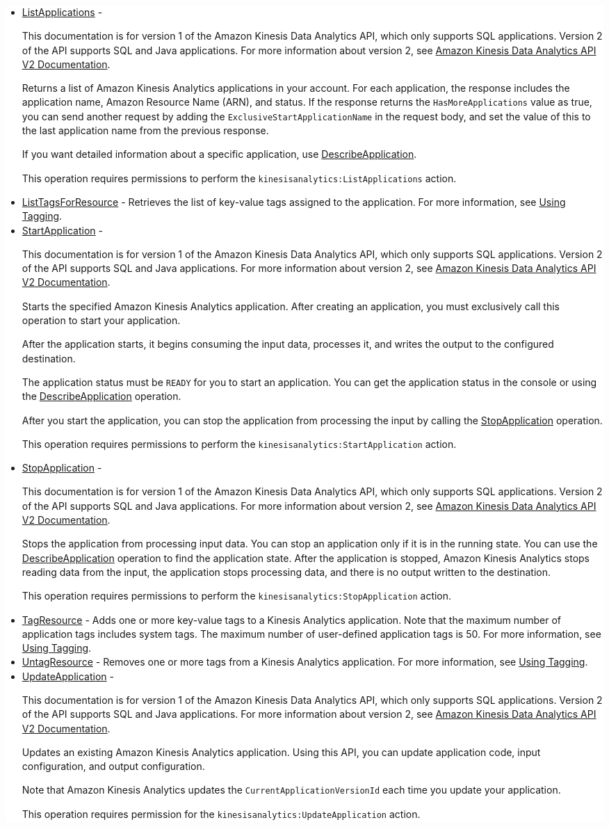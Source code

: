 * [ListApplications](#listapplications) - <note> <p>This documentation is for version 1 of the Amazon Kinesis Data Analytics API, which only supports SQL applications. Version 2 of the API supports SQL and Java applications. For more information about version 2, see <a href="/kinesisanalytics/latest/apiv2/Welcome.html">Amazon Kinesis Data Analytics API V2 Documentation</a>.</p> </note> <p>Returns a list of Amazon Kinesis Analytics applications in your account. For each application, the response includes the application name, Amazon Resource Name (ARN), and status. If the response returns the <code>HasMoreApplications</code> value as true, you can send another request by adding the <code>ExclusiveStartApplicationName</code> in the request body, and set the value of this to the last application name from the previous response. </p> <p>If you want detailed information about a specific application, use <a href="https://docs.aws.amazon.com/kinesisanalytics/latest/dev/API_DescribeApplication.html">DescribeApplication</a>.</p> <p>This operation requires permissions to perform the <code>kinesisanalytics:ListApplications</code> action.</p>
* [ListTagsForResource](#listtagsforresource) - Retrieves the list of key-value tags assigned to the application. For more information, see <a href="https://docs.aws.amazon.com/kinesisanalytics/latest/dev/how-tagging.html">Using Tagging</a>.
* [StartApplication](#startapplication) - <note> <p>This documentation is for version 1 of the Amazon Kinesis Data Analytics API, which only supports SQL applications. Version 2 of the API supports SQL and Java applications. For more information about version 2, see <a href="/kinesisanalytics/latest/apiv2/Welcome.html">Amazon Kinesis Data Analytics API V2 Documentation</a>.</p> </note> <p>Starts the specified Amazon Kinesis Analytics application. After creating an application, you must exclusively call this operation to start your application.</p> <p>After the application starts, it begins consuming the input data, processes it, and writes the output to the configured destination.</p> <p> The application status must be <code>READY</code> for you to start an application. You can get the application status in the console or using the <a href="https://docs.aws.amazon.com/kinesisanalytics/latest/dev/API_DescribeApplication.html">DescribeApplication</a> operation.</p> <p>After you start the application, you can stop the application from processing the input by calling the <a href="https://docs.aws.amazon.com/kinesisanalytics/latest/dev/API_StopApplication.html">StopApplication</a> operation.</p> <p>This operation requires permissions to perform the <code>kinesisanalytics:StartApplication</code> action.</p>
* [StopApplication](#stopapplication) - <note> <p>This documentation is for version 1 of the Amazon Kinesis Data Analytics API, which only supports SQL applications. Version 2 of the API supports SQL and Java applications. For more information about version 2, see <a href="/kinesisanalytics/latest/apiv2/Welcome.html">Amazon Kinesis Data Analytics API V2 Documentation</a>.</p> </note> <p>Stops the application from processing input data. You can stop an application only if it is in the running state. You can use the <a href="https://docs.aws.amazon.com/kinesisanalytics/latest/dev/API_DescribeApplication.html">DescribeApplication</a> operation to find the application state. After the application is stopped, Amazon Kinesis Analytics stops reading data from the input, the application stops processing data, and there is no output written to the destination. </p> <p>This operation requires permissions to perform the <code>kinesisanalytics:StopApplication</code> action.</p>
* [TagResource](#tagresource) - Adds one or more key-value tags to a Kinesis Analytics application. Note that the maximum number of application tags includes system tags. The maximum number of user-defined application tags is 50. For more information, see <a href="https://docs.aws.amazon.com/kinesisanalytics/latest/dev/how-tagging.html">Using Tagging</a>.
* [UntagResource](#untagresource) - Removes one or more tags from a Kinesis Analytics application. For more information, see <a href="https://docs.aws.amazon.com/kinesisanalytics/latest/dev/how-tagging.html">Using Tagging</a>.
* [UpdateApplication](#updateapplication) - <note> <p>This documentation is for version 1 of the Amazon Kinesis Data Analytics API, which only supports SQL applications. Version 2 of the API supports SQL and Java applications. For more information about version 2, see <a href="/kinesisanalytics/latest/apiv2/Welcome.html">Amazon Kinesis Data Analytics API V2 Documentation</a>.</p> </note> <p>Updates an existing Amazon Kinesis Analytics application. Using this API, you can update application code, input configuration, and output configuration. </p> <p>Note that Amazon Kinesis Analytics updates the <code>CurrentApplicationVersionId</code> each time you update your application. </p> <p>This operation requires permission for the <code>kinesisanalytics:UpdateApplication</code> action.</p>
